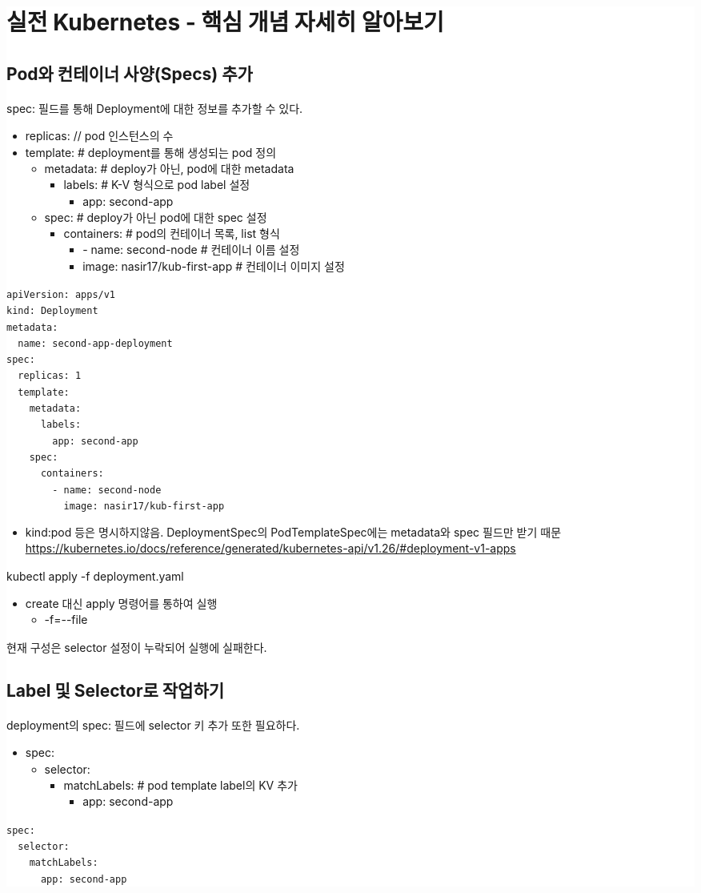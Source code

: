 # 실전 Kubernetes - 핵심 개념 자세히 알아보기

## Pod와 컨테이너 사양(Specs) 추가
spec: 필드를 통해 Deployment에 대한 정보를 추가할 수 있다.
- replicas: // pod 인스턴스의 수
- template: # deployment를 통해 생성되는 pod 정의
  - metadata: # deploy가 아닌, pod에 대한 metadata
    - labels: # K-V 형식으로 pod label 설정
      - app: second-app
  - spec: # deploy가 아닌 pod에 대한 spec 설정
    - containers: # pod의 컨테이너 목록, list 형식
      - \- name: second-node # 컨테이너  이름 설정
      -   image: nasir17/kub-first-app # 컨테이너 이미지 설정

```
apiVersion: apps/v1
kind: Deployment
metadata:
  name: second-app-deployment
spec:
  replicas: 1
  template:
    metadata: 
      labels:
        app: second-app
    spec: 
      containers:
        - name: second-node
          image: nasir17/kub-first-app
```

- kind:pod 등은 명시하지않음. DeploymentSpec의 PodTemplateSpec에는 metadata와 spec 필드만 받기 때문
https://kubernetes.io/docs/reference/generated/kubernetes-api/v1.26/#deployment-v1-apps

kubectl apply -f deployment.yaml
- create 대신 apply 명령어를 통하여 실행
  - -f=--file

현재 구성은 selector 설정이 누락되어 실행에 실패한다.

## Label 및 Selector로 작업하기
deployment의 spec: 필드에 selector 키 추가 또한 필요하다.
- spec:
  - selector:
    - matchLabels: # pod template label의 KV 추가
      - app: second-app

```
spec:
  selector:
    matchLabels:
      app: second-app
```
